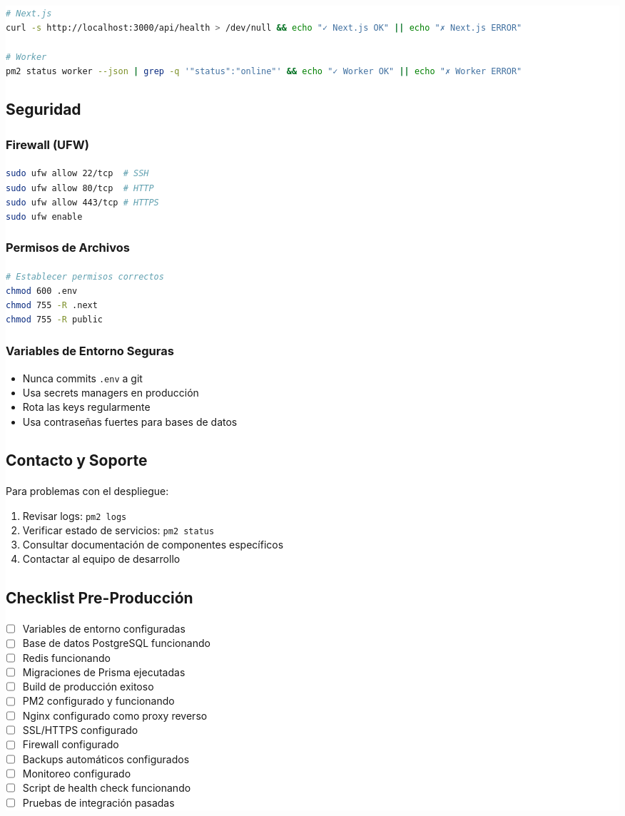 ```bash
# Next.js
curl -s http://localhost:3000/api/health > /dev/null && echo "✓ Next.js OK" || echo "✗ Next.js ERROR"

# Worker
pm2 status worker --json | grep -q '"status":"online"' && echo "✓ Worker OK" || echo "✗ Worker ERROR"
```

## Seguridad

### Firewall (UFW)
```bash
sudo ufw allow 22/tcp  # SSH
sudo ufw allow 80/tcp  # HTTP
sudo ufw allow 443/tcp # HTTPS
sudo ufw enable
```

### Permisos de Archivos
```bash
# Establecer permisos correctos
chmod 600 .env
chmod 755 -R .next
chmod 755 -R public
```

### Variables de Entorno Seguras
- Nunca commits `.env` a git
- Usa secrets managers en producción
- Rota las keys regularmente
- Usa contraseñas fuertes para bases de datos

## Contacto y Soporte

Para problemas con el despliegue:
1. Revisar logs: `pm2 logs`
2. Verificar estado de servicios: `pm2 status`
3. Consultar documentación de componentes específicos
4. Contactar al equipo de desarrollo

## Checklist Pre-Producción

- [ ] Variables de entorno configuradas
- [ ] Base de datos PostgreSQL funcionando
- [ ] Redis funcionando
- [ ] Migraciones de Prisma ejecutadas
- [ ] Build de producción exitoso
- [ ] PM2 configurado y funcionando
- [ ] Nginx configurado como proxy reverso
- [ ] SSL/HTTPS configurado
- [ ] Firewall configurado
- [ ] Backups automáticos configurados
- [ ] Monitoreo configurado
- [ ] Script de health check funcionando
- [ ] Pruebas de integración pasadas